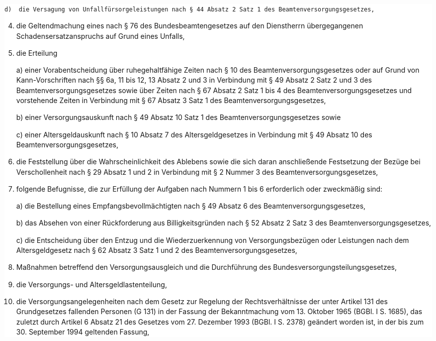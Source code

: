 
    d)  die Versagung von Unfallfürsorgeleistungen nach § 44 Absatz 2 Satz 1 des Beamtenversorgungsgesetzes,





4.  die Geltendmachung eines nach § 76 des Bundesbeamtengesetzes auf den Dienstherrn übergegangenen Schadensersatzanspruchs auf Grund eines Unfalls,


5.  die Erteilung

    a)  einer Vorabentscheidung über ruhegehaltfähige Zeiten nach § 10 des Beamtenversorgungsgesetzes oder auf Grund von Kann-Vorschriften nach §§ 6a, 11 bis 12, 13 Absatz 2 und 3 in Verbindung mit § 49 Absatz 2 Satz 2 und 3 des Beamtenversorgungsgesetzes sowie über Zeiten nach § 67 Absatz 2 Satz 1 bis 4 des Beamtenversorgungsgesetzes und vorstehende Zeiten in Verbindung mit § 67 Absatz 3 Satz 1 des Beamtenversorgungsgesetzes,


    b)  einer Versorgungsauskunft nach § 49 Absatz 10 Satz 1 des Beamtenversorgungsgesetzes sowie


    c)  einer Altersgeldauskunft nach § 10 Absatz 7 des Altersgeldgesetzes in Verbindung mit § 49 Absatz 10 des Beamtenversorgungsgesetzes,





6.  die Feststellung über die Wahrscheinlichkeit des Ablebens sowie die sich daran anschließende Festsetzung der Bezüge bei Verschollenheit nach § 29 Absatz 1 und 2 in Verbindung mit § 2 Nummer 3 des Beamtenversorgungsgesetzes,


7.  folgende Befugnisse, die zur Erfüllung der Aufgaben nach Nummern 1 bis 6 erforderlich oder zweckmäßig sind:

    a)  die Bestellung eines Empfangsbevollmächtigten nach § 49 Absatz 6 des Beamtenversorgungsgesetzes,


    b)  das Absehen von einer Rückforderung aus Billigkeitsgründen nach § 52 Absatz 2 Satz 3 des Beamtenversorgungsgesetzes,


    c)  die Entscheidung über den Entzug und die Wiederzuerkennung von Versorgungsbezügen oder Leistungen nach dem Altersgeldgesetz nach § 62 Absatz 3 Satz 1 und 2 des Beamtenversorgungsgesetzes,





8.  Maßnahmen betreffend den Versorgungsausgleich und die Durchführung des Bundesversorgungsteilungsgesetzes,


9.  die Versorgungs- und Altersgeldlastenteilung,


10. die Versorgungsangelegenheiten nach dem Gesetz zur Regelung der Rechtsverhältnisse der unter Artikel 131 des Grundgesetzes fallenden Personen (G 131) in der Fassung der Bekanntmachung vom 13. Oktober 1965 (BGBl. I S. 1685), das zuletzt durch Artikel 6 Absatz 21 des Gesetzes vom 27. Dezember 1993 (BGBl. I S. 2378) geändert worden ist, in der bis zum 30. September 1994 geltenden Fassung,

